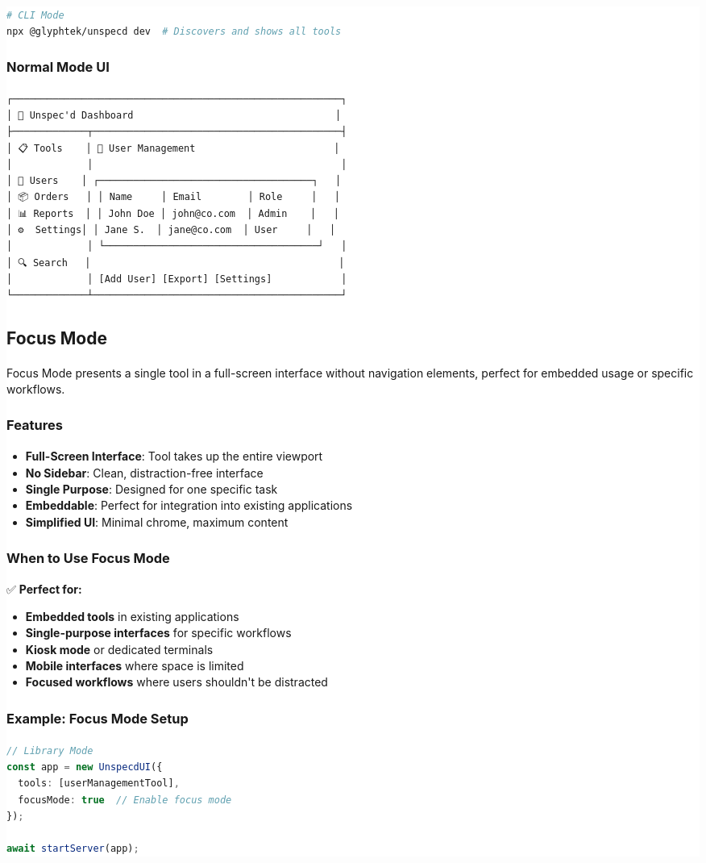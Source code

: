 ```bash
# CLI Mode
npx @glyphtek/unspecd dev  # Discovers and shows all tools
```

### Normal Mode UI

```
┌─────────────────────────────────────────────────────────┐
│ 🔧 Unspec'd Dashboard                                   │
├─────────────┬───────────────────────────────────────────┤
│ 📋 Tools    │ 👤 User Management                        │
│             │                                           │
│ 👤 Users    │ ┌─────────────────────────────────────┐   │
│ 📦 Orders   │ │ Name     │ Email        │ Role     │   │
│ 📊 Reports  │ │ John Doe │ john@co.com  │ Admin    │   │
│ ⚙️  Settings│ │ Jane S.  │ jane@co.com  │ User     │   │
│             │ └─────────────────────────────────────┘   │
│ 🔍 Search   │                                           │
│             │ [Add User] [Export] [Settings]            │
└─────────────┴───────────────────────────────────────────┘
```

## Focus Mode

Focus Mode presents a single tool in a full-screen interface without navigation elements, perfect for embedded usage or specific workflows.

### Features

- **Full-Screen Interface**: Tool takes up the entire viewport
- **No Sidebar**: Clean, distraction-free interface
- **Single Purpose**: Designed for one specific task
- **Embeddable**: Perfect for integration into existing applications
- **Simplified UI**: Minimal chrome, maximum content

### When to Use Focus Mode

✅ **Perfect for:**
- **Embedded tools** in existing applications
- **Single-purpose interfaces** for specific workflows
- **Kiosk mode** or dedicated terminals
- **Mobile interfaces** where space is limited
- **Focused workflows** where users shouldn't be distracted

### Example: Focus Mode Setup

```typescript
// Library Mode
const app = new UnspecdUI({
  tools: [userManagementTool],
  focusMode: true  // Enable focus mode
});

await startServer(app);
```
